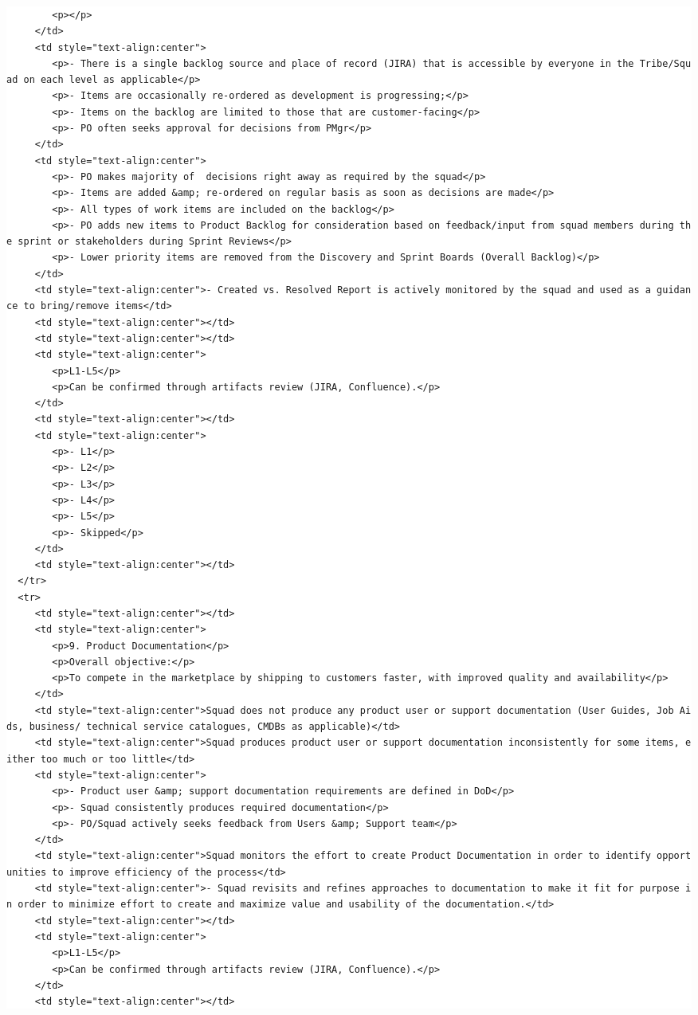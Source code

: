             <p></p>
         </td>
         <td style="text-align:center">
            <p>- There is a single backlog source and place of record (JIRA) that is accessible by everyone in the Tribe/Squad on each level as applicable</p>
            <p>- Items are occasionally re-ordered as development is progressing;</p>
            <p>- Items on the backlog are limited to those that are customer-facing</p>
            <p>- PO often seeks approval for decisions from PMgr</p>
         </td>
         <td style="text-align:center">
            <p>- PO makes majority of  decisions right away as required by the squad</p>
            <p>- Items are added &amp; re-ordered on regular basis as soon as decisions are made</p>
            <p>- All types of work items are included on the backlog</p>
            <p>- PO adds new items to Product Backlog for consideration based on feedback/input from squad members during the sprint or stakeholders during Sprint Reviews</p>
            <p>- Lower priority items are removed from the Discovery and Sprint Boards (Overall Backlog)</p>
         </td>
         <td style="text-align:center">- Created vs. Resolved Report is actively monitored by the squad and used as a guidance to bring/remove items</td>
         <td style="text-align:center"></td>
         <td style="text-align:center"></td>
         <td style="text-align:center">
            <p>L1-L5</p>
            <p>Can be confirmed through artifacts review (JIRA, Confluence).</p>
         </td>
         <td style="text-align:center"></td>
         <td style="text-align:center">
            <p>- L1</p>
            <p>- L2</p>
            <p>- L3</p>
            <p>- L4</p>
            <p>- L5</p>
            <p>- Skipped</p>
         </td>
         <td style="text-align:center"></td>
      </tr>
      <tr>
         <td style="text-align:center"></td>
         <td style="text-align:center">
            <p>9. Product Documentation</p>
            <p>Overall objective:</p>
            <p>To compete in the marketplace by shipping to customers faster, with improved quality and availability</p>
         </td>
         <td style="text-align:center">Squad does not produce any product user or support documentation (User Guides, Job Aids, business/ technical service catalogues, CMDBs as applicable)</td>
         <td style="text-align:center">Squad produces product user or support documentation inconsistently for some items, either too much or too little</td>
         <td style="text-align:center">
            <p>- Product user &amp; support documentation requirements are defined in DoD</p>
            <p>- Squad consistently produces required documentation</p>
            <p>- PO/Squad actively seeks feedback from Users &amp; Support team</p>
         </td>
         <td style="text-align:center">Squad monitors the effort to create Product Documentation in order to identify opportunities to improve efficiency of the process</td>
         <td style="text-align:center">- Squad revisits and refines approaches to documentation to make it fit for purpose in order to minimize effort to create and maximize value and usability of the documentation.</td>
         <td style="text-align:center"></td>
         <td style="text-align:center">
            <p>L1-L5</p>
            <p>Can be confirmed through artifacts review (JIRA, Confluence).</p>
         </td>
         <td style="text-align:center"></td>